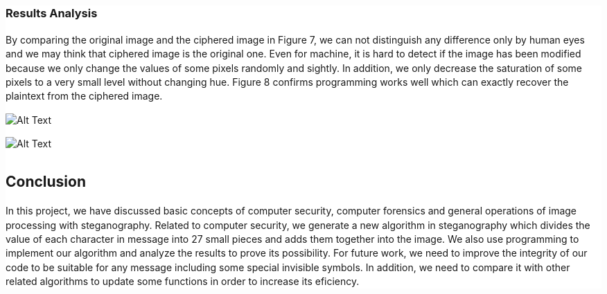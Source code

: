 ### Results Analysis

By comparing the original image and the ciphered image in Figure 7, we can not distinguish any difference only by human eyes and we may think that ciphered image is the original one. Even for machine, it is hard to detect if the image has been modified because we only change the values of some pixels randomly and sightly. In addition, we only decrease the saturation of some pixels to a very small level without changing hue. Figure 8 confirms programming works well which can exactly recover the plaintext from the ciphered image.

![Alt Text](../../.vuepress/images/steganography/8.png)

![Alt Text](../../.vuepress/images/steganography/9.png)

## Conclusion

In this project, we have discussed basic concepts of computer security, computer forensics and general operations of image processing with steganography. Related to computer security, we generate a new algorithm in steganography which divides the value of each character in message into 27 small pieces and adds them together into the image. We also use programming to implement our algorithm and analyze the results to prove its possibility. For future work, we need to improve the integrity of our code to be suitable for any message including some special invisible symbols. In addition, we need to compare it with other related algorithms to update some functions in order to increase its eficiency.
